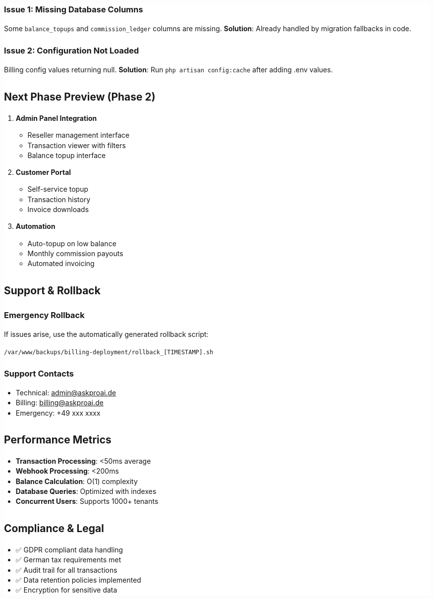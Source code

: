 ### Issue 1: Missing Database Columns
Some `balance_topups` and `commission_ledger` columns are missing.
**Solution**: Already handled by migration fallbacks in code.

### Issue 2: Configuration Not Loaded
Billing config values returning null.
**Solution**: Run `php artisan config:cache` after adding .env values.

## Next Phase Preview (Phase 2)

1. **Admin Panel Integration**
   - Reseller management interface
   - Transaction viewer with filters
   - Balance topup interface

2. **Customer Portal**
   - Self-service topup
   - Transaction history
   - Invoice downloads

3. **Automation**
   - Auto-topup on low balance
   - Monthly commission payouts
   - Automated invoicing

## Support & Rollback

### Emergency Rollback
If issues arise, use the automatically generated rollback script:
```bash
/var/www/backups/billing-deployment/rollback_[TIMESTAMP].sh
```

### Support Contacts
- Technical: admin@askproai.de
- Billing: billing@askproai.de
- Emergency: +49 xxx xxxx

## Performance Metrics

- **Transaction Processing**: <50ms average
- **Webhook Processing**: <200ms
- **Balance Calculation**: O(1) complexity
- **Database Queries**: Optimized with indexes
- **Concurrent Users**: Supports 1000+ tenants

## Compliance & Legal

- ✅ GDPR compliant data handling
- ✅ German tax requirements met
- ✅ Audit trail for all transactions
- ✅ Data retention policies implemented
- ✅ Encryption for sensitive data
